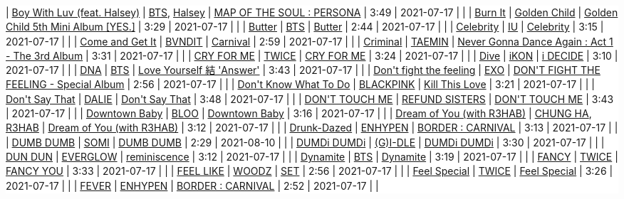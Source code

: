 | [Boy With Luv (feat. Halsey)](https://open.spotify.com/track/5KawlOMHjWeUjQtnuRs22c) | [BTS](https://open.spotify.com/artist/3Nrfpe0tUJi4K4DXYWgMUX), [Halsey](https://open.spotify.com/artist/26VFTg2z8YR0cCuwLzESi2) | [MAP OF THE SOUL : PERSONA](https://open.spotify.com/album/1AvXa8xFEXtR3hb4bgihIK) | 3:49 | 2021-07-17 |  |
| [Burn It](https://open.spotify.com/track/6vcJyCa9NgFQer7O6X1NY7) | [Golden Child](https://open.spotify.com/artist/5zShiwTHlygdfsXj6eavTu) | [Golden Child 5th Mini Album [YES.]](https://open.spotify.com/album/0UHpoOOB9NC0joJKAWuYgi) | 3:29 | 2021-07-17 |  |
| [Butter](https://open.spotify.com/track/3VqeTFIvhxu3DIe4eZVzGq) | [BTS](https://open.spotify.com/artist/3Nrfpe0tUJi4K4DXYWgMUX) | [Butter](https://open.spotify.com/album/2BDhPi2XCYujYxU6VM0QaD) | 2:44 | 2021-07-17 |  |
| [Celebrity](https://open.spotify.com/track/4RewTiGEGoO7FWNZUmp1f4) | [IU](https://open.spotify.com/artist/3HqSLMAZ3g3d5poNaI7GOU) | [Celebrity](https://open.spotify.com/album/3mtDgtcl4bxDN73kIM216g) | 3:15 | 2021-07-17 |  |
| [Come and Get It](https://open.spotify.com/track/2V3EEU8CFHq6qZqZp882V8) | [BVNDIT](https://open.spotify.com/artist/5dEBuZjTtE68uDgCs23Kuv) | [Carnival](https://open.spotify.com/album/2xnJLSLOc3LmDWoHTIqA6a) | 2:59 | 2021-07-17 |  |
| [Criminal](https://open.spotify.com/track/2KXEE2MsPZLmT38XiyAOpH) | [TAEMIN](https://open.spotify.com/artist/13rF01aOogvnkuQXOlgTW8) | [Never Gonna Dance Again : Act 1 - The 3rd Album](https://open.spotify.com/album/6YfGgOaUnhs0A9brMqjpHf) | 3:31 | 2021-07-17 |  |
| [CRY FOR ME](https://open.spotify.com/track/2xtP8RNbo2BEMzLX7tK7aq) | [TWICE](https://open.spotify.com/artist/7n2Ycct7Beij7Dj7meI4X0) | [CRY FOR ME](https://open.spotify.com/album/2aRAPmBCEdo9pWimsI5l87) | 3:24 | 2021-07-17 |  |
| [Dive](https://open.spotify.com/track/1QRgdZiZAj2EfRMLBVu9af) | [iKON](https://open.spotify.com/artist/5qRSs6mvI17zrkJpOHkCoM) | [i DECIDE](https://open.spotify.com/album/0wOlHVp82SZuQisxdigqkP) | 3:10 | 2021-07-17 |  |
| [DNA](https://open.spotify.com/track/6Z7m5DLNPOaPg9T6nXK0rQ) | [BTS](https://open.spotify.com/artist/3Nrfpe0tUJi4K4DXYWgMUX) | [Love Yourself 結 'Answer'](https://open.spotify.com/album/2lATw9ZAVp7ILQcOKPCPqp) | 3:43 | 2021-07-17 |  |
| [Don't fight the feeling](https://open.spotify.com/track/42fR3oINF3KfXCDtheoNiY) | [EXO](https://open.spotify.com/artist/3cjEqqelV9zb4BYE3qDQ4O) | [DON'T FIGHT THE FEELING - Special Album](https://open.spotify.com/album/7Jw48lPmYuYftfQv5LmAzI) | 2:56 | 2021-07-17 |  |
| [Don't Know What To Do](https://open.spotify.com/track/7ibZWzytUh41z5ycK2I5N8) | [BLACKPINK](https://open.spotify.com/artist/41MozSoPIsD1dJM0CLPjZF) | [Kill This Love](https://open.spotify.com/album/2Pz8VAMiGc9UW1rrbBRDuO) | 3:21 | 2021-07-17 |  |
| [Don't Say That](https://open.spotify.com/track/4JuyO546QF9ru5KKw3atYS) | [DALIE](https://open.spotify.com/artist/2l6ZqfOMnjK1q6B5DGxjhn) | [Don't Say That](https://open.spotify.com/album/1TVM5DSPhVY4yAL7gspXbf) | 3:48 | 2021-07-17 |  |
| [DON'T TOUCH ME](https://open.spotify.com/track/5WYW22IZkApppYwwJfZ7wC) | [REFUND SISTERS](https://open.spotify.com/artist/28Nk9B0LudPoufVThERUDi) | [DON'T TOUCH ME](https://open.spotify.com/album/6SEAMFqNh1pzaPqLMaAydK) | 3:43 | 2021-07-17 |  |
| [Downtown Baby](https://open.spotify.com/track/3595XlbamLTV4iFYNHrqTC) | [BLOO](https://open.spotify.com/artist/3ghCvruix2FYZ81DHRlOt1) | [Downtown Baby](https://open.spotify.com/album/01F29Rzh4sDnCP3tSOgdwQ) | 3:16 | 2021-07-17 |  |
| [Dream of You (with R3HAB)](https://open.spotify.com/track/5SEvxpu5ImOFOcXyeM8fbx) | [CHUNG HA](https://open.spotify.com/artist/2PSJ6YriU7JsFucxACpU7Y), [R3HAB](https://open.spotify.com/artist/6cEuCEZu7PAE9ZSzLLc2oQ) | [Dream of You (with R3HAB)](https://open.spotify.com/album/7v5VyW176u5m9aNcnvs2Cv) | 3:12 | 2021-07-17 |  |
| [Drunk-Dazed](https://open.spotify.com/track/1wcr8DjnN59Awev8nnKpQ4) | [ENHYPEN](https://open.spotify.com/artist/5t5FqBwTcgKTaWmfEbwQY9) | [BORDER : CARNIVAL](https://open.spotify.com/album/4LGYBcRsteiXjcPD4QQvxv) | 3:13 | 2021-07-17 |  |
| [DUMB DUMB](https://open.spotify.com/track/6dG2zPUOWXk3eMC7Hb3wh3) | [SOMI](https://open.spotify.com/artist/7zYj9S9SdIunYCfSm7vzAR) | [DUMB DUMB](https://open.spotify.com/album/5CIz2DHjAyFhPYNjWdCs1T) | 2:29 | 2021-08-10 |  |
| [DUMDi DUMDi](https://open.spotify.com/track/2fJ70dRX7J4jiVxKUQQp7C) | [(G)I-DLE](https://open.spotify.com/artist/2AfmfGFbe0A0WsTYm0SDTx) | [DUMDi DUMDi](https://open.spotify.com/album/0NC6QFvAc9H9r5iov9QwjK) | 3:30 | 2021-07-17 |  |
| [DUN DUN](https://open.spotify.com/track/3CyCjgTHFzqucmECajq8QA) | [EVERGLOW](https://open.spotify.com/artist/3ZZzT0naD25RhY2uZvIKkJ) | [reminiscence](https://open.spotify.com/album/5ByQ39IHGxrddAwQcnxvoj) | 3:12 | 2021-07-17 |  |
| [Dynamite](https://open.spotify.com/track/0v1x6rN6JHRapa03JElljE) | [BTS](https://open.spotify.com/artist/3Nrfpe0tUJi4K4DXYWgMUX) | [Dynamite](https://open.spotify.com/album/3zWmE5c3alhuoPLphxjMVd) | 3:19 | 2021-07-17 |  |
| [FANCY](https://open.spotify.com/track/60zxdAqWtdDu0vYsbXViA7) | [TWICE](https://open.spotify.com/artist/7n2Ycct7Beij7Dj7meI4X0) | [FANCY YOU](https://open.spotify.com/album/759BaVI4pjAh6l16xqm56V) | 3:33 | 2021-07-17 |  |
| [FEEL LIKE](https://open.spotify.com/track/4CaKUE54LtIgQe5BbA5SnC) | [WOODZ](https://open.spotify.com/artist/6y9nlaoynxSvoTGY09Vdcy) | [SET](https://open.spotify.com/album/5FCXsnwWOFHbdIR13XYONv) | 2:56 | 2021-07-17 |  |
| [Feel Special](https://open.spotify.com/track/14rWuS6yllHOdfZ8sZsZUj) | [TWICE](https://open.spotify.com/artist/7n2Ycct7Beij7Dj7meI4X0) | [Feel Special](https://open.spotify.com/album/5efEhTY3yPlGU4Ofu2yi7F) | 3:26 | 2021-07-17 |  |
| [FEVER](https://open.spotify.com/track/0UzymivvUH5s8z4PeWZJaK) | [ENHYPEN](https://open.spotify.com/artist/5t5FqBwTcgKTaWmfEbwQY9) | [BORDER : CARNIVAL](https://open.spotify.com/album/4LGYBcRsteiXjcPD4QQvxv) | 2:52 | 2021-07-17 |  |